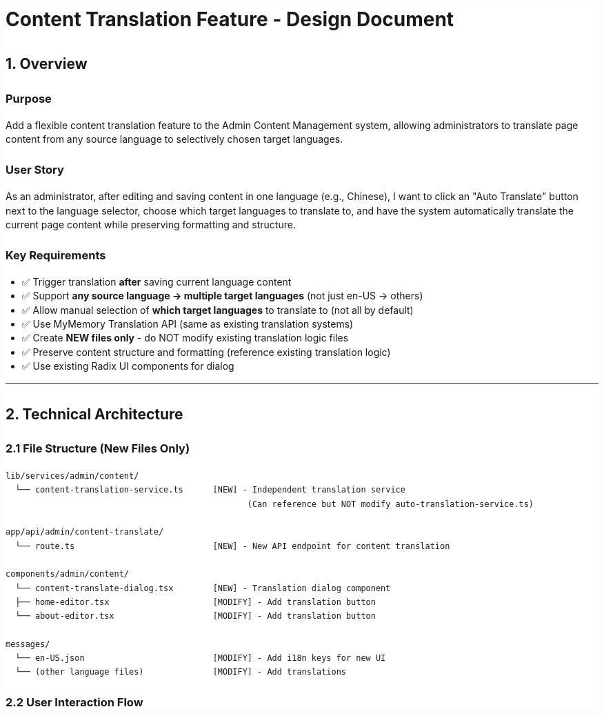 # Content Translation Feature - Design Document

## 1. Overview

### Purpose
Add a flexible content translation feature to the Admin Content Management system, allowing administrators to translate page content from any source language to selectively chosen target languages.

### User Story
As an administrator, after editing and saving content in one language (e.g., Chinese), I want to click an "Auto Translate" button next to the language selector, choose which target languages to translate to, and have the system automatically translate the current page content while preserving formatting and structure.

### Key Requirements
- ✅ Trigger translation **after** saving current language content
- ✅ Support **any source language → multiple target languages** (not just en-US → others)
- ✅ Allow manual selection of **which target languages** to translate to (not all by default)
- ✅ Use MyMemory Translation API (same as existing translation systems)
- ✅ Create **NEW files only** - do NOT modify existing translation logic files
- ✅ Preserve content structure and formatting (reference existing translation logic)
- ✅ Use existing Radix UI components for dialog

---

## 2. Technical Architecture

### 2.1 File Structure (New Files Only)

```
lib/services/admin/content/
  └── content-translation-service.ts      [NEW] - Independent translation service
                                                 (Can reference but NOT modify auto-translation-service.ts)

app/api/admin/content-translate/
  └── route.ts                            [NEW] - New API endpoint for content translation

components/admin/content/
  └── content-translate-dialog.tsx        [NEW] - Translation dialog component
  ├── home-editor.tsx                     [MODIFY] - Add translation button
  └── about-editor.tsx                    [MODIFY] - Add translation button

messages/
  └── en-US.json                          [MODIFY] - Add i18n keys for new UI
  └── (other language files)              [MODIFY] - Add translations
```

### 2.2 User Interaction Flow
